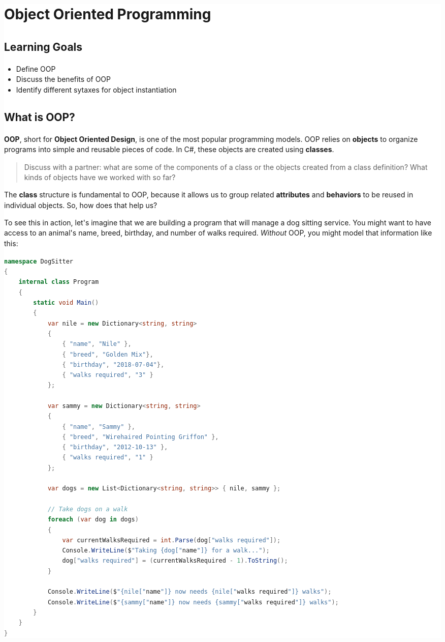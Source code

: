 # Object Oriented Programming

## Learning Goals
* Define OOP
* Discuss the benefits of OOP
* Identify different sytaxes for object instantiation

## What is OOP?

**OOP**, short for **Object Oriented Design**, is one of the most popular programming models.  OOP relies on **objects** to organize programs into simple and reusable pieces of code.  In C#, these objects are created using **classes**.

> Discuss with a partner: what are some of the components of a class or the objects created from a class definition?  What kinds of objects have we worked with so far?

The **class** structure is fundamental to OOP, because it allows us to group related **attributes** and **behaviors** to be reused in individual objects.  So, how does that help us?

To see this in action, let's imagine that we are building a program that will manage a dog sitting service.  You might want to have access to an animal's name, breed, birthday, and number of walks required.  _Without_ OOP, you might model that information like this:

```c#
namespace DogSitter
{
    internal class Program
    {
        static void Main()
        {
            var nile = new Dictionary<string, string>
            {
                { "name", "Nile" },
                { "breed", "Golden Mix"},
                { "birthday", "2018-07-04"},
                { "walks required", "3" }
            };

            var sammy = new Dictionary<string, string>
            {
                { "name", "Sammy" },
                { "breed", "Wirehaired Pointing Griffon" },
                { "birthday", "2012-10-13" },
                { "walks required", "1" }
            };

            var dogs = new List<Dictionary<string, string>> { nile, sammy };

            // Take dogs on a walk
            foreach (var dog in dogs)
            {
                var currentWalksRequired = int.Parse(dog["walks required"]);
                Console.WriteLine($"Taking {dog["name"]} for a walk...");
                dog["walks required"] = (currentWalksRequired - 1).ToString();
            }

            Console.WriteLine($"{nile["name"]} now needs {nile["walks required"]} walks");
            Console.WriteLine($"{sammy["name"]} now needs {sammy["walks required"]} walks");
        }
    }
}
```
